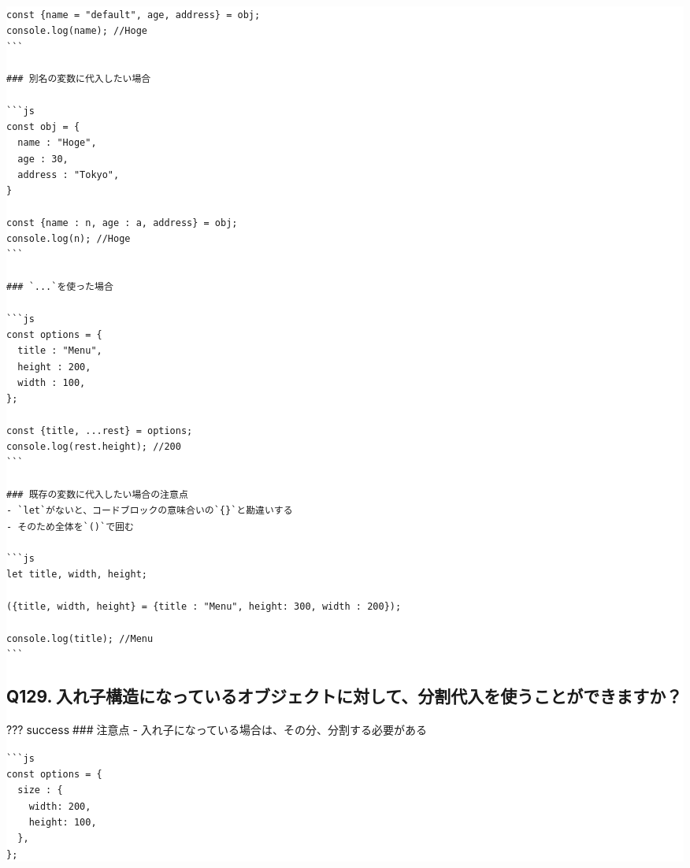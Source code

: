     const {name = "default", age, address} = obj;
    console.log(name); //Hoge
    ```

    ### 別名の変数に代入したい場合

    ```js
    const obj = {
      name : "Hoge",
      age : 30,
      address : "Tokyo",
    }

    const {name : n, age : a, address} = obj;
    console.log(n); //Hoge
    ```

    ### `...`を使った場合

    ```js
    const options = {
      title : "Menu",
      height : 200,
      width : 100,
    };

    const {title, ...rest} = options;
    console.log(rest.height); //200
    ```

    ### 既存の変数に代入したい場合の注意点
    - `let`がないと、コードブロックの意味合いの`{}`と勘違いする
    - そのため全体を`()`で囲む

    ```js
    let title, width, height;

    ({title, width, height} = {title : "Menu", height: 300, width : 200});

    console.log(title); //Menu
    ```

## Q129. 入れ子構造になっているオブジェクトに対して、分割代入を使うことができますか？

??? success
    ### 注意点
    - 入れ子になっている場合は、その分、分割する必要がある

    ```js
    const options = {
      size : {
        width: 200,
        height: 100,
      },
    };
